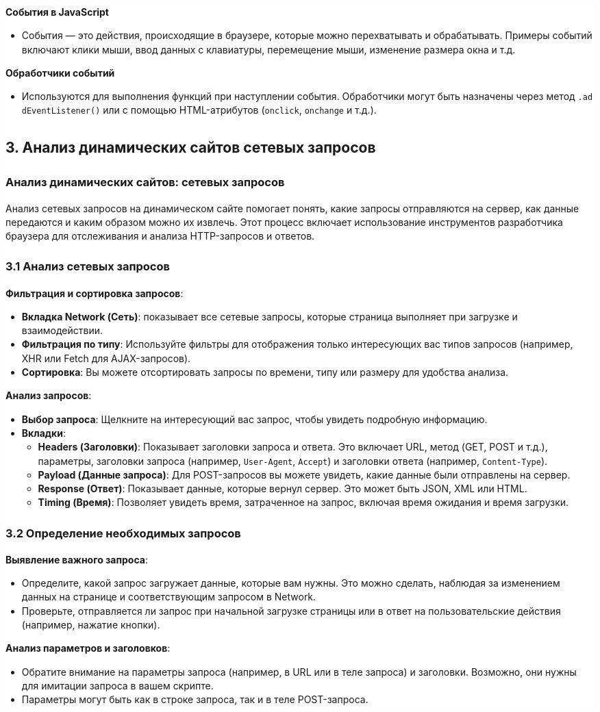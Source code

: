 **События в JavaScript**  

- События — это действия, происходящие в браузере, которые можно перехватывать и обрабатывать. Примеры событий включают клики мыши, ввод данных с клавиатуры, перемещение мыши, изменение размера окна и т.д.

**Обработчики событий**

- Используются для выполнения функций при наступлении события. Обработчики могут быть назначены через метод `.addEventListener()` или с помощью HTML-атрибутов (`onclick`, `onchange` и т.д.).

## 3. **Анализ динамических сайтов сетевых запросов**

### Анализ динамических сайтов: сетевых запросов

Анализ сетевых запросов на динамическом сайте помогает понять, какие запросы отправляются на сервер, как данные передаются и каким образом можно их извлечь. Этот процесс включает использование инструментов разработчика браузера для отслеживания и анализа HTTP-запросов и ответов.

### 3.1 Анализ сетевых запросов

**Фильтрация и сортировка запросов**:
   - **Вкладка Network (Сеть)**: показывает все сетевые запросы, которые страница выполняет при загрузке и взаимодействии.
   - **Фильтрация по типу**: Используйте фильтры для отображения только интересующих вас типов запросов (например, XHR или Fetch для AJAX-запросов).
   - **Сортировка**: Вы можете отсортировать запросы по времени, типу или размеру для удобства анализа.

**Анализ запросов**:
   - **Выбор запроса**: Щелкните на интересующий вас запрос, чтобы увидеть подробную информацию.
   - **Вкладки**:
     - **Headers (Заголовки)**: Показывает заголовки запроса и ответа. Это включает URL, метод (GET, POST и т.д.), параметры, заголовки запроса (например, `User-Agent`, `Accept`) и заголовки ответа (например, `Content-Type`).
     - **Payload (Данные запроса)**: Для POST-запросов вы можете увидеть, какие данные были отправлены на сервер.
     - **Response (Ответ)**: Показывает данные, которые вернул сервер. Это может быть JSON, XML или HTML.
     - **Timing (Время)**: Позволяет увидеть время, затраченное на запрос, включая время ожидания и время загрузки.

### 3.2 Определение необходимых запросов
**Выявление важного запроса**:
   - Определите, какой запрос загружает данные, которые вам нужны. Это можно сделать, наблюдая за изменением данных на странице и соответствующим запросом в Network.
   - Проверьте, отправляется ли запрос при начальной загрузке страницы или в ответ на пользовательские действия (например, нажатие кнопки).

**Анализ параметров и заголовков**:
   - Обратите внимание на параметры запроса (например, в URL или в теле запроса) и заголовки. Возможно, они нужны для имитации запроса в вашем скрипте.
   - Параметры могут быть как в строке запроса, так и в теле POST-запроса.
